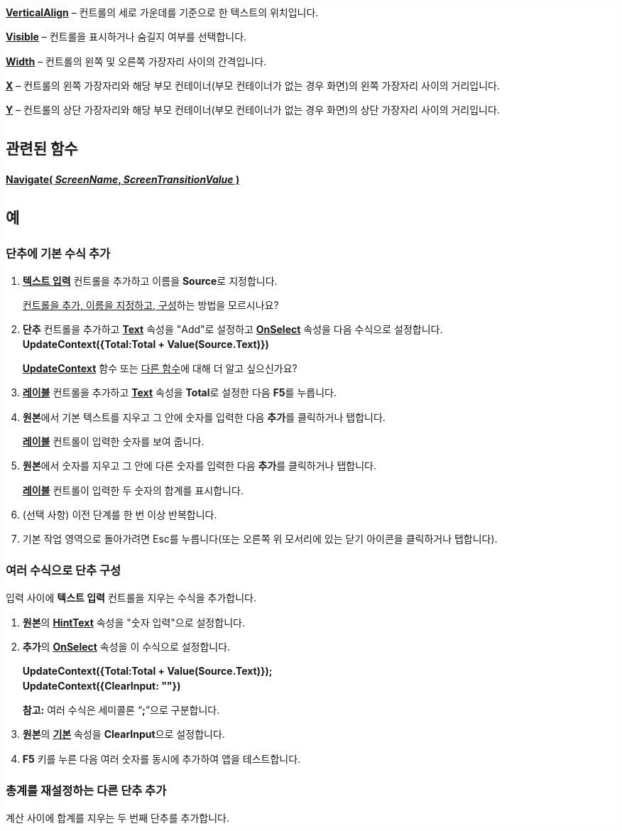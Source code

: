 **[VerticalAlign](properties-text.md)** – 컨트롤의 세로 가운데를 기준으로 한 텍스트의 위치입니다.

**[Visible](properties-core.md)** – 컨트롤을 표시하거나 숨길지 여부를 선택합니다.

**[Width](properties-size-location.md)** – 컨트롤의 왼쪽 및 오른쪽 가장자리 사이의 간격입니다.

**[X](properties-size-location.md)** – 컨트롤의 왼쪽 가장자리와 해당 부모 컨테이너(부모 컨테이너가 없는 경우 화면)의 왼쪽 가장자리 사이의 거리입니다.

**[Y](properties-size-location.md)** – 컨트롤의 상단 가장자리와 해당 부모 컨테이너(부모 컨테이너가 없는 경우 화면)의 상단 가장자리 사이의 거리입니다.

## <a name="related-functions"></a>관련된 함수
**[Navigate( *ScreenName*, *ScreenTransitionValue* )](../functions/function-navigate.md)**

## <a name="examples"></a>예
### <a name="add-a-basic-formula-to-a-button"></a>단추에 기본 수식 추가
1. **[텍스트 입력](control-text-input.md)** 컨트롤을 추가하고 이름을 **Source**로 지정합니다.
   
    [컨트롤을 추가, 이름을 지정하고, 구성](../add-configure-controls.md)하는 방법을 모르시나요?
2. **단추** 컨트롤을 추가하고 **[Text](properties-core.md)** 속성을 "Add"로 설정하고 **[OnSelect](properties-core.md)** 속성을 다음 수식으로 설정합니다.<br>
   **UpdateContext({Total:Total + Value(Source.Text)})**
   
    **[UpdateContext](../functions/function-updatecontext.md)** 함수 또는 [다른 함수](../formula-reference.md)에 대해 더 알고 싶으신가요?
3. **[레이블](control-text-box.md)** 컨트롤을 추가하고 **[Text](properties-core.md)** 속성을 **Total**로 설정한 다음 **F5**를 누릅니다.
4. **원본**에서 기본 텍스트를 지우고 그 안에 숫자를 입력한 다음 **추가**를 클릭하거나 탭합니다.
   
    **[레이블](control-text-box.md)** 컨트롤이 입력한 숫자를 보여 줍니다.
5. **원본**에서 숫자를 지우고 그 안에 다른 숫자를 입력한 다음 **추가**를 클릭하거나 탭합니다.
   
    **[레이블](control-text-box.md)** 컨트롤이 입력한 두 숫자의 합계를 표시합니다.
6. (선택 사항) 이전 단계를 한 번 이상 반복합니다.
7. 기본 작업 영역으로 돌아가려면 Esc를 누릅니다(또는 오른쪽 위 모서리에 있는 닫기 아이콘을 클릭하거나 탭합니다).

### <a name="configure-a-button-with-multiple-formulas"></a>여러 수식으로 단추 구성
입력 사이에 **텍스트 입력** 컨트롤을 지우는 수식을 추가합니다.

1. **원본**의 **[HintText](control-text-input.md)** 속성을 "숫자 입력"으로 설정합니다.
2. **추가**의 **[OnSelect](properties-core.md)** 속성을 이 수식으로 설정합니다.
   
    **UpdateContext({Total:Total + Value(Source.Text)});<br>UpdateContext({ClearInput: ""})**
   
    **참고:** 여러 수식은 세미콜론 “**;**”으로 구분합니다.
3. **원본**의 **[기본](properties-core.md)** 속성을 **ClearInput**으로 설정합니다.
4. **F5** 키를 누른 다음 여러 숫자를 동시에 추가하여 앱을 테스트합니다.

### <a name="add-another-button-to-reset-the-total"></a>총계를 재설정하는 다른 단추 추가
계산 사이에 합계를 지우는 두 번째 단추를 추가합니다.
